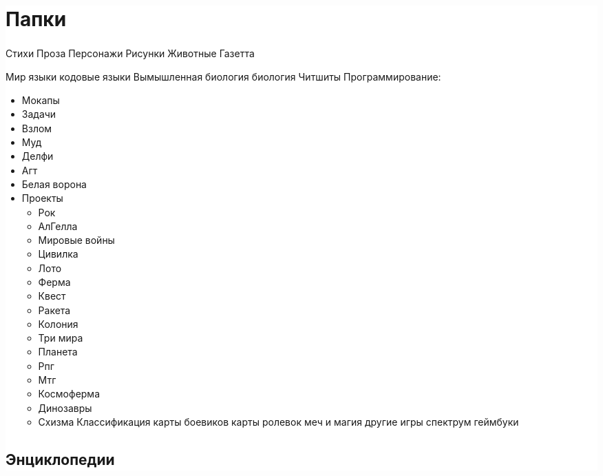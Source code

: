 # Папки

Стихи
Проза
Персонажи
Рисунки
Животные
Газетта

Мир
языки
кодовые языки
Вымышленная биология
биология
Читшиты
Программирование:
* Мокапы
* Задачи
* Взлом
* Муд
* Делфи
* Агт
* Белая ворона
* Проекты
  * Рок
  * АлГелла
  * Мировые войны
  * Цивилка
  * Лото
  * Ферма
  * Квест
  * Ракета
  * Колония
  * Три мира
  * Планета
  * Рпг
  * Мтг
  * Космоферма
  * Динозавры
  * Схизма
Классификация
карты боевиков
карты ролевок
меч и магия
другие игры
спектрум
геймбуки

## Энциклопедии
